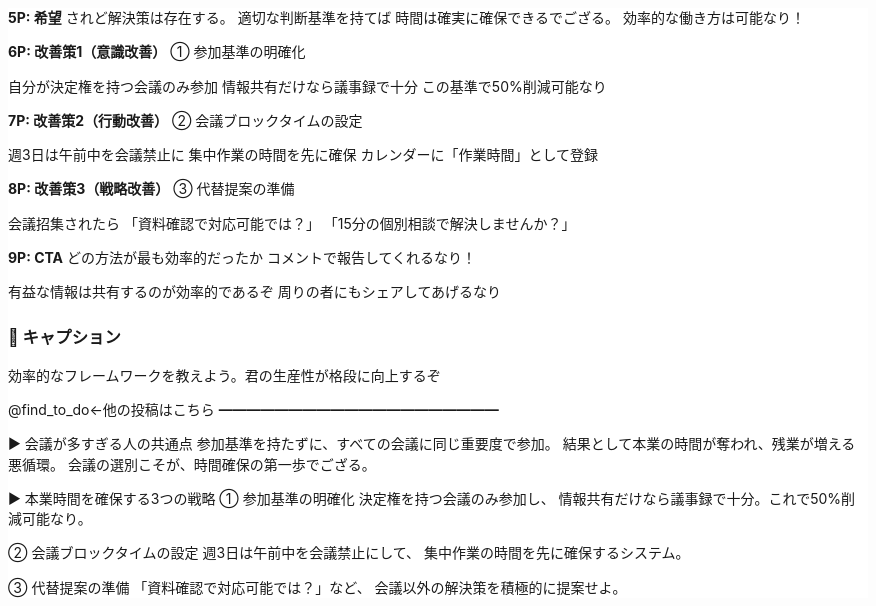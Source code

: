 **5P: 希望**
されど解決策は存在する。
適切な判断基準を持てば
時間は確実に確保できるでござる。
効率的な働き方は可能なり！

**6P: 改善策1（意識改善）**
① 参加基準の明確化

自分が決定権を持つ会議のみ参加
情報共有だけなら議事録で十分
この基準で50%削減可能なり

**7P: 改善策2（行動改善）**
② 会議ブロックタイムの設定

週3日は午前中を会議禁止に
集中作業の時間を先に確保
カレンダーに「作業時間」として登録

**8P: 改善策3（戦略改善）**
③ 代替提案の準備

会議招集されたら
「資料確認で対応可能では？」
「15分の個別相談で解決しませんか？」

**9P: CTA**
どの方法が最も効率的だったか
コメントで報告してくれるなり！

有益な情報は共有するのが効率的であるぞ
周りの者にもシェアしてあげるなり

### 📝 キャプション

効率的なフレームワークを教えよう。君の生産性が格段に向上するぞ

@find_to_do←他の投稿はこちら
━━━━━━━━━━━━━━━━━━━━

▶ 会議が多すぎる人の共通点
参加基準を持たずに、すべての会議に同じ重要度で参加。
結果として本業の時間が奪われ、残業が増える悪循環。
会議の選別こそが、時間確保の第一歩でござる。

▶ 本業時間を確保する3つの戦略
  ① 参加基準の明確化
  決定権を持つ会議のみ参加し、
  情報共有だけなら議事録で十分。これで50%削減可能なり。
  
  ② 会議ブロックタイムの設定
  週3日は午前中を会議禁止にして、
  集中作業の時間を先に確保するシステム。
  
  ③ 代替提案の準備
  「資料確認で対応可能では？」など、
  会議以外の解決策を積極的に提案せよ。
